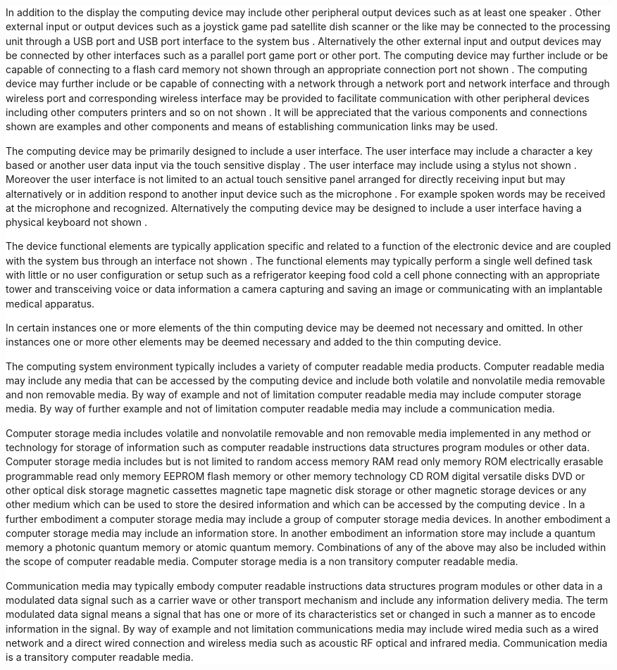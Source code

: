 In addition to the display the computing device may include other peripheral output devices such as at least one speaker . Other external input or output devices such as a joystick game pad satellite dish scanner or the like may be connected to the processing unit through a USB port and USB port interface to the system bus . Alternatively the other external input and output devices may be connected by other interfaces such as a parallel port game port or other port. The computing device may further include or be capable of connecting to a flash card memory not shown through an appropriate connection port not shown . The computing device may further include or be capable of connecting with a network through a network port and network interface and through wireless port and corresponding wireless interface may be provided to facilitate communication with other peripheral devices including other computers printers and so on not shown . It will be appreciated that the various components and connections shown are examples and other components and means of establishing communication links may be used.

The computing device may be primarily designed to include a user interface. The user interface may include a character a key based or another user data input via the touch sensitive display . The user interface may include using a stylus not shown . Moreover the user interface is not limited to an actual touch sensitive panel arranged for directly receiving input but may alternatively or in addition respond to another input device such as the microphone . For example spoken words may be received at the microphone and recognized. Alternatively the computing device may be designed to include a user interface having a physical keyboard not shown .

The device functional elements are typically application specific and related to a function of the electronic device and are coupled with the system bus through an interface not shown . The functional elements may typically perform a single well defined task with little or no user configuration or setup such as a refrigerator keeping food cold a cell phone connecting with an appropriate tower and transceiving voice or data information a camera capturing and saving an image or communicating with an implantable medical apparatus.

In certain instances one or more elements of the thin computing device may be deemed not necessary and omitted. In other instances one or more other elements may be deemed necessary and added to the thin computing device.

The computing system environment typically includes a variety of computer readable media products. Computer readable media may include any media that can be accessed by the computing device and include both volatile and nonvolatile media removable and non removable media. By way of example and not of limitation computer readable media may include computer storage media. By way of further example and not of limitation computer readable media may include a communication media.

Computer storage media includes volatile and nonvolatile removable and non removable media implemented in any method or technology for storage of information such as computer readable instructions data structures program modules or other data. Computer storage media includes but is not limited to random access memory RAM read only memory ROM electrically erasable programmable read only memory EEPROM flash memory or other memory technology CD ROM digital versatile disks DVD or other optical disk storage magnetic cassettes magnetic tape magnetic disk storage or other magnetic storage devices or any other medium which can be used to store the desired information and which can be accessed by the computing device . In a further embodiment a computer storage media may include a group of computer storage media devices. In another embodiment a computer storage media may include an information store. In another embodiment an information store may include a quantum memory a photonic quantum memory or atomic quantum memory. Combinations of any of the above may also be included within the scope of computer readable media. Computer storage media is a non transitory computer readable media.

Communication media may typically embody computer readable instructions data structures program modules or other data in a modulated data signal such as a carrier wave or other transport mechanism and include any information delivery media. The term modulated data signal means a signal that has one or more of its characteristics set or changed in such a manner as to encode information in the signal. By way of example and not limitation communications media may include wired media such as a wired network and a direct wired connection and wireless media such as acoustic RF optical and infrared media. Communication media is a transitory computer readable media.
